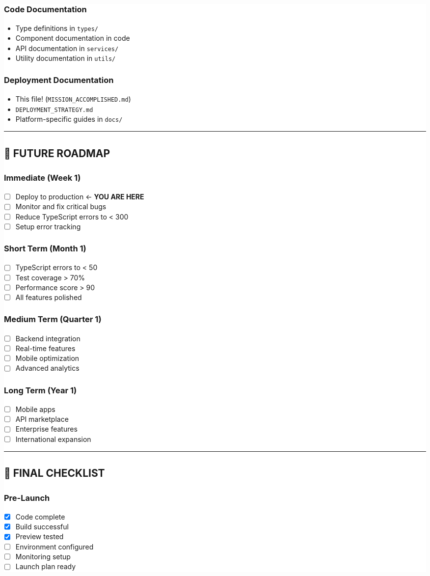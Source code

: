 ### Code Documentation
- Type definitions in `types/`
- Component documentation in code
- API documentation in `services/`
- Utility documentation in `utils/`

### Deployment Documentation
- This file! (`MISSION_ACCOMPLISHED.md`)
- `DEPLOYMENT_STRATEGY.md`
- Platform-specific guides in `docs/`

---

## 🎯 FUTURE ROADMAP

### Immediate (Week 1)
- [ ] Deploy to production ← **YOU ARE HERE**
- [ ] Monitor and fix critical bugs
- [ ] Reduce TypeScript errors to < 300
- [ ] Setup error tracking

### Short Term (Month 1)
- [ ] TypeScript errors to < 50
- [ ] Test coverage > 70%
- [ ] Performance score > 90
- [ ] All features polished

### Medium Term (Quarter 1)
- [ ] Backend integration
- [ ] Real-time features
- [ ] Mobile optimization
- [ ] Advanced analytics

### Long Term (Year 1)
- [ ] Mobile apps
- [ ] API marketplace
- [ ] Enterprise features
- [ ] International expansion

---

## 💪 FINAL CHECKLIST

### Pre-Launch
- [x] Code complete
- [x] Build successful
- [x] Preview tested
- [ ] Environment configured
- [ ] Monitoring setup
- [ ] Launch plan ready
